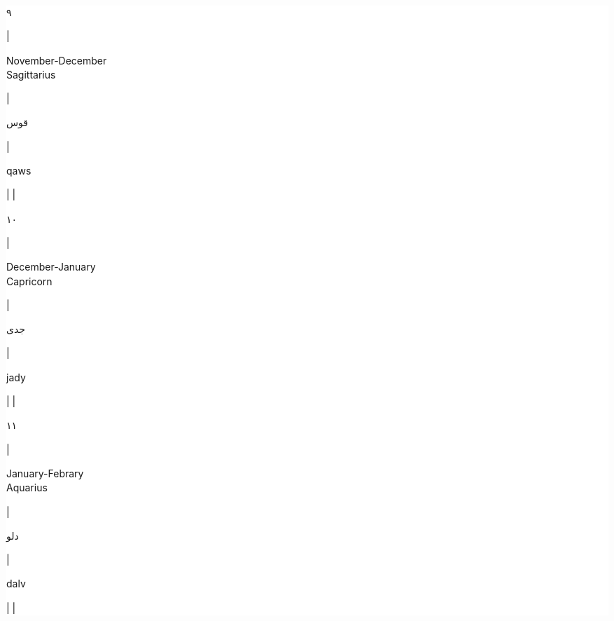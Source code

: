 ۹

 | 

November-December  
Sagittarius

 | 

قوس

 | 

qaws

 |
| 

۱۰

 | 

December-January  
Capricorn

 | 

جدی

 | 

jady

 |
| 

۱۱

 | 

January-Febrary  
Aquarius

 | 

دلو

 | 

dalv

 |
| 
